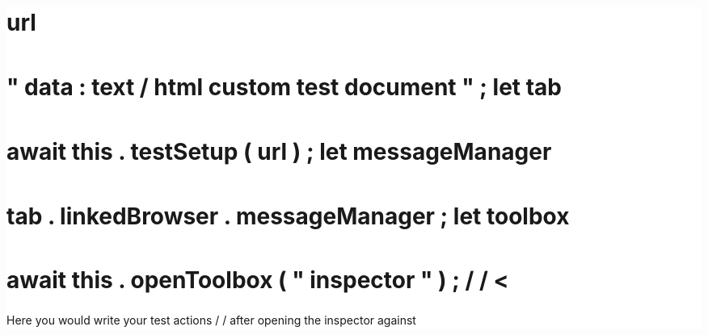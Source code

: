 url
=
"
data
:
text
/
html
custom
test
document
"
;
let
tab
=
await
this
.
testSetup
(
url
)
;
let
messageManager
=
tab
.
linkedBrowser
.
messageManager
;
let
toolbox
=
await
this
.
openToolbox
(
"
inspector
"
)
;
/
/
<
=
Here
you
would
write
your
test
actions
/
/
after
opening
the
inspector
against